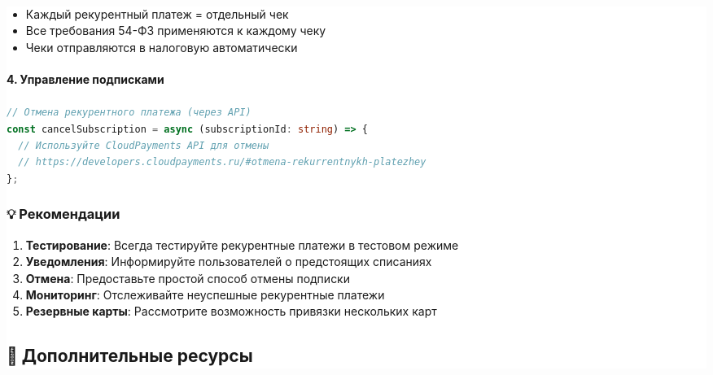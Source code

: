 - Каждый рекурентный платеж = отдельный чек
- Все требования 54-ФЗ применяются к каждому чеку
- Чеки отправляются в налоговую автоматически

#### 4. **Управление подписками**

```typescript
// Отмена рекурентного платежа (через API)
const cancelSubscription = async (subscriptionId: string) => {
  // Используйте CloudPayments API для отмены
  // https://developers.cloudpayments.ru/#otmena-rekurrentnykh-platezhey
};
```

### 💡 Рекомендации

1. **Тестирование**: Всегда тестируйте рекурентные платежи в тестовом режиме
2. **Уведомления**: Информируйте пользователей о предстоящих списаниях
3. **Отмена**: Предоставьте простой способ отмены подписки
4. **Мониторинг**: Отслеживайте неуспешные рекурентные платежи
5. **Резервные карты**: Рассмотрите возможность привязки нескольких карт

## 📖 Дополнительные ресурсы
